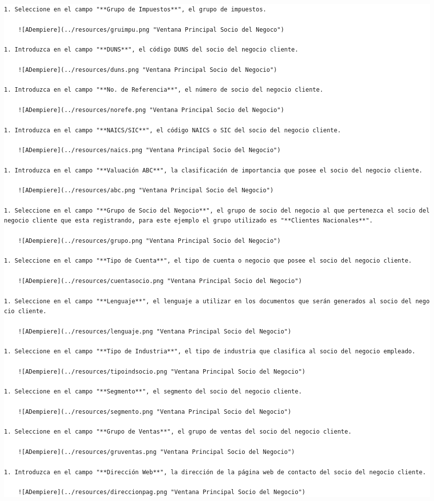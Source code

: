     1. Seleccione en el campo "**Grupo de Impuestos**", el grupo de impuestos.

        ![ADempiere](../resources/gruimpu.png "Ventana Principal Socio del Negoco")
    
    1. Introduzca en el campo "**DUNS**", el código DUNS del socio del negocio cliente.

        ![ADempiere](../resources/duns.png "Ventana Principal Socio del Negocio")

    1. Introduzca en el campo "**No. de Referencia**", el número de socio del negocio cliente.

        ![ADempiere](../resources/norefe.png "Ventana Principal Socio del Negocio")

    1. Introduzca en el campo "**NAICS/SIC**", el código NAICS o SIC del socio del negocio cliente.

        ![ADempiere](../resources/naics.png "Ventana Principal Socio del Negocio")

    1. Introduzca en el campo "**Valuación ABC**", la clasificación de importancia que posee el socio del negocio cliente.

        ![ADempiere](../resources/abc.png "Ventana Principal Socio del Negocio")

    1. Seleccione en el campo "**Grupo de Socio del Negocio**", el grupo de socio del negocio al que pertenezca el socio del negocio cliente que esta registrando, para este ejemplo el grupo utilizado es "**Clientes Nacionales**".

        ![ADempiere](../resources/grupo.png "Ventana Principal Socio del Negocio")

    1. Seleccione en el campo "**Tipo de Cuenta**", el tipo de cuenta o negocio que posee el socio del negocio cliente.

        ![ADempiere](../resources/cuentasocio.png "Ventana Principal Socio del Negocio")

    1. Seleccione en el campo "**Lenguaje**", el lenguaje a utilizar en los documentos que serán generados al socio del negocio cliente.

        ![ADempiere](../resources/lenguaje.png "Ventana Principal Socio del Negocio")

    1. Seleccione en el campo "**Tipo de Industria**", el tipo de industria que clasifica al socio del negocio empleado.

        ![ADempiere](../resources/tipoindsocio.png "Ventana Principal Socio del Negocio")

    1. Seleccione en el campo "**Segmento**", el segmento del socio del negocio cliente.

        ![ADempiere](../resources/segmento.png "Ventana Principal Socio del Negocio")

    1. Seleccione en el campo "**Grupo de Ventas**", el grupo de ventas del socio del negocio cliente. 

        ![ADempiere](../resources/gruventas.png "Ventana Principal Socio del Negocio")

    1. Introduzca en el campo "**Dirección Web**", la dirección de la página web de contacto del socio del negocio cliente.

        ![ADempiere](../resources/direccionpag.png "Ventana Principal Socio del Negocio")
